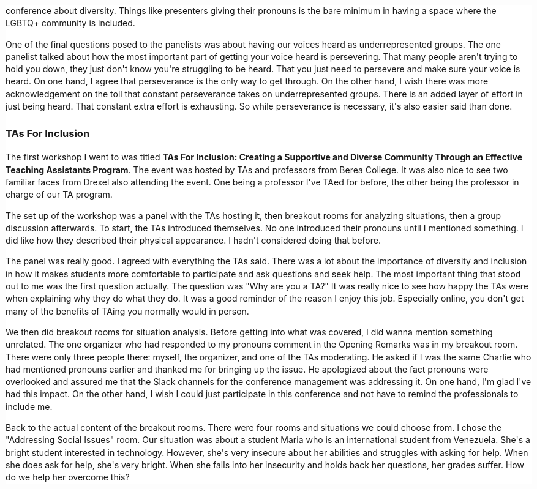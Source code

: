 conference about diversity. Things like presenters giving their pronouns is the
bare minimum in having a space where the LGBTQ+ community is included.

One of the final questions posed to the panelists was about having our voices
heard as underrepresented groups. The one panelist talked about how the most
important part of getting your voice heard is persevering. That many people
aren't trying to hold you down, they just don't know you're struggling to be
heard. That you just need to persevere and make sure your voice is heard. On
one hand, I agree that perseverance is the only way to get through. On the other
hand, I wish there was more acknowledgement on the toll that constant
perseverance takes on underrepresented groups. There is an added layer of effort
in just being heard. That constant extra effort is exhausting. So while
perseverance is necessary, it's also easier said than done.

<h3 class="py" id="ta">TAs For Inclusion</h3>

The first workshop I went to was titled **TAs For Inclusion: Creating a
Supportive and Diverse Community Through an Effective Teaching Assistants
Program**. The event was hosted by TAs and professors from Berea College. It was
also nice to see two familiar faces from Drexel also attending the event. One
being a professor I've TAed for before, the other being the professor in charge
of our TA program.

The set up of the workshop was a panel with the TAs hosting it, then breakout
rooms for analyzing situations, then a group discussion afterwards. To start,
the TAs introduced themselves. No one introduced their pronouns until I
mentioned something. I did like how they described their physical appearance. I
hadn't considered doing that before.

The panel was really good. I agreed with everything the TAs said. There was a
lot about the importance of diversity and inclusion in how it makes students
more comfortable to participate and ask questions and seek help. The most
important thing that stood out to me was the first question actually. The
question was "Why are you a TA?" It was really nice to see how happy the TAs
were when explaining why they do what they do. It was a good reminder of the
reason I enjoy this job. Especially online, you don't get many of the benefits
of TAing you normally would in person.

We then did breakout rooms for situation analysis. Before getting into what was
covered, I did wanna mention something unrelated. The one organizer who had
responded to my pronouns comment in the Opening Remarks was in my breakout room.
There were only three people there: myself, the organizer, and one of the TAs
moderating. He asked if I was the same Charlie who had mentioned pronouns
earlier and thanked me for bringing up the issue. He apologized about the fact
pronouns were overlooked and assured me that the Slack channels for the
conference management was addressing it. On one hand, I'm glad I've had this
impact. On the other hand, I wish I could just participate in this conference
and not have to remind the professionals to include me.

Back to the actual content of the breakout rooms. There were four rooms and
situations we could choose from. I chose the "Addressing Social Issues" room.
Our situation was about a student Maria who is an international student from
Venezuela. She's a bright student interested in technology. However, she's very
insecure about her abilities and struggles with asking for help. When she does
ask for help, she's very bright. When she falls into her insecurity and holds
back her questions, her grades suffer. How do we help her overcome this?
